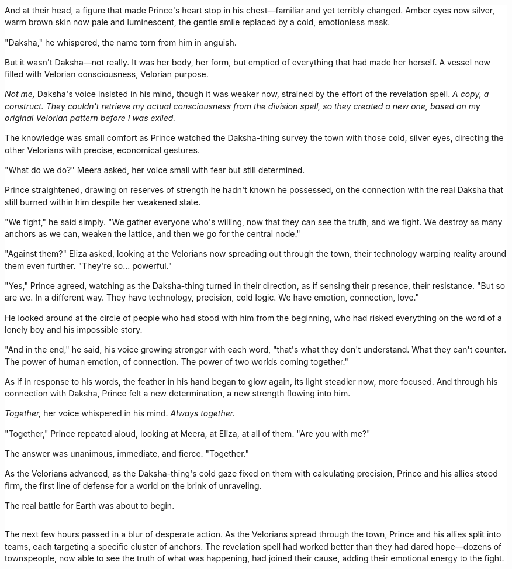 And at their head, a figure that made Prince's heart stop in his chest—familiar and yet terribly changed. Amber eyes now silver, warm brown skin now pale and luminescent, the gentle smile replaced by a cold, emotionless mask.

"Daksha," he whispered, the name torn from him in anguish.

But it wasn't Daksha—not really. It was her body, her form, but emptied of everything that had made her herself. A vessel now filled with Velorian consciousness, Velorian purpose.

*Not me,* Daksha's voice insisted in his mind, though it was weaker now, strained by the effort of the revelation spell. *A copy, a construct. They couldn't retrieve my actual consciousness from the division spell, so they created a new one, based on my original Velorian pattern before I was exiled.*

The knowledge was small comfort as Prince watched the Daksha-thing survey the town with those cold, silver eyes, directing the other Velorians with precise, economical gestures.

"What do we do?" Meera asked, her voice small with fear but still determined.

Prince straightened, drawing on reserves of strength he hadn't known he possessed, on the connection with the real Daksha that still burned within him despite her weakened state.

"We fight," he said simply. "We gather everyone who's willing, now that they can see the truth, and we fight. We destroy as many anchors as we can, weaken the lattice, and then we go for the central node."

"Against them?" Eliza asked, looking at the Velorians now spreading out through the town, their technology warping reality around them even further. "They're so... powerful."

"Yes," Prince agreed, watching as the Daksha-thing turned in their direction, as if sensing their presence, their resistance. "But so are we. In a different way. They have technology, precision, cold logic. We have emotion, connection, love."

He looked around at the circle of people who had stood with him from the beginning, who had risked everything on the word of a lonely boy and his impossible story.

"And in the end," he said, his voice growing stronger with each word, "that's what they don't understand. What they can't counter. The power of human emotion, of connection. The power of two worlds coming together."

As if in response to his words, the feather in his hand began to glow again, its light steadier now, more focused. And through his connection with Daksha, Prince felt a new determination, a new strength flowing into him.

*Together,* her voice whispered in his mind. *Always together.*

"Together," Prince repeated aloud, looking at Meera, at Eliza, at all of them. "Are you with me?"

The answer was unanimous, immediate, and fierce. "Together."

As the Velorians advanced, as the Daksha-thing's cold gaze fixed on them with calculating precision, Prince and his allies stood firm, the first line of defense for a world on the brink of unraveling.

The real battle for Earth was about to begin.

---

The next few hours passed in a blur of desperate action. As the Velorians spread through the town, Prince and his allies split into teams, each targeting a specific cluster of anchors. The revelation spell had worked better than they had dared hope—dozens of townspeople, now able to see the truth of what was happening, had joined their cause, adding their emotional energy to the fight.
